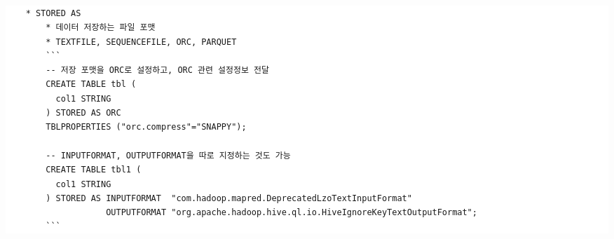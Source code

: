         * STORED AS
            * 데이터 저장하는 파일 포맷
            * TEXTFILE, SEQUENCEFILE, ORC, PARQUET
            ```
            -- 저장 포맷을 ORC로 설정하고, ORC 관련 설정정보 전달 
            CREATE TABLE tbl (
              col1 STRING
            ) STORED AS ORC 
            TBLPROPERTIES ("orc.compress"="SNAPPY");

            -- INPUTFORMAT, OUTPUTFORMAT을 따로 지정하는 것도 가능 
            CREATE TABLE tbl1 (
              col1 STRING 
            ) STORED AS INPUTFORMAT  "com.hadoop.mapred.DeprecatedLzoTextInputFormat"
                        OUTPUTFORMAT "org.apache.hadoop.hive.ql.io.HiveIgnoreKeyTextOutputFormat";
            ```